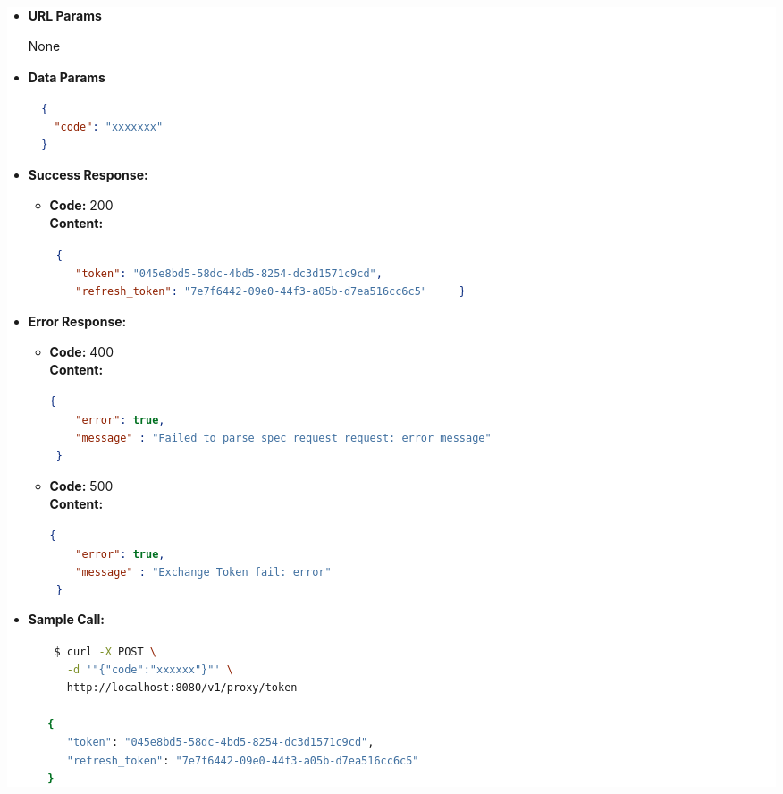 * **URL Params**

   None

* **Data Params**

  ```json
    {
      "code": "xxxxxxx"
    }
  ```

* **Success Response:**

  * **Code:** 200 <br />
    **Content:**

    ```json
     {
        "token": "045e8bd5-58dc-4bd5-8254-dc3d1571c9cd",
        "refresh_token": "7e7f6442-09e0-44f3-a05b-d7ea516cc6c5"     }
    ```

* **Error Response:**

  * **Code:**  400 <br />
    **Content:**

    ```json
    {
        "error": true,
        "message" : "Failed to parse spec request request: error message"
     }
    ```

  * **Code:**  500 <br />
    **Content:**

    ```json
    {
        "error": true,
        "message" : "Exchange Token fail: error"
     }
    ```

* **Sample Call:**

  ```sh
      $ curl -X POST \
        -d '"{"code":"xxxxxx"}"' \
        http://localhost:8080/v1/proxy/token

     {
        "token": "045e8bd5-58dc-4bd5-8254-dc3d1571c9cd",
        "refresh_token": "7e7f6442-09e0-44f3-a05b-d7ea516cc6c5"     
     }
   ```
